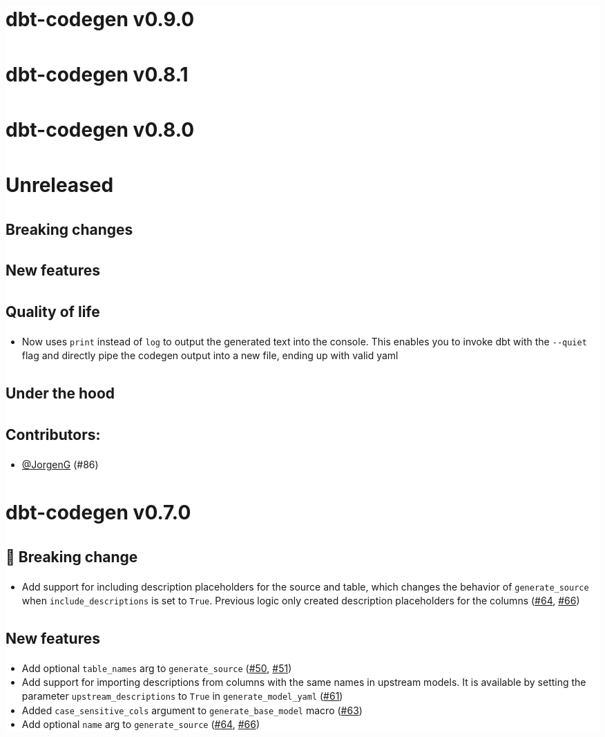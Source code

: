 # dbt-codegen v0.9.0

# dbt-codegen v0.8.1

# dbt-codegen v0.8.0

# Unreleased

## Breaking changes

## New features

## Quality of life

- Now uses `print` instead of `log` to output the generated text into the console. This enables you to invoke dbt with the `--quiet` flag and directly pipe the codegen output into a new file, ending up with valid yaml

## Under the hood

## Contributors:

- [@JorgenG](https://github.com/JorgenG) (#86)

# dbt-codegen v0.7.0

## 🚨 Breaking change

- Add support for including description placeholders for the source and table, which changes the behavior of `generate_source` when `include_descriptions` is set to `True`. Previous logic only created description placeholders for the columns ([#64](https://github.com/dbt-labs/dbt-codegen/issues/64), [#66](https://github.com/dbt-labs/dbt-codegen/pull/66))

## New features

- Add optional `table_names` arg to `generate_source` ([#50](https://github.com/dbt-labs/dbt-codegen/issues/50), [#51](https://github.com/dbt-labs/dbt-codegen/pull/51))
- Add support for importing descriptions from columns with the same names in upstream models. It is available by setting the parameter `upstream_descriptions` to `True` in `generate_model_yaml` ([#61](https://github.com/dbt-labs/dbt-codegen/pull/61))
- Added `case_sensitive_cols` argument to `generate_base_model` macro ([#63](https://github.com/dbt-labs/dbt-codegen/pull/63))
- Add optional `name` arg to `generate_source` ([#64](https://github.com/dbt-labs/dbt-codegen/issues/64), [#66](https://github.com/dbt-labs/dbt-codegen/pull/66))
